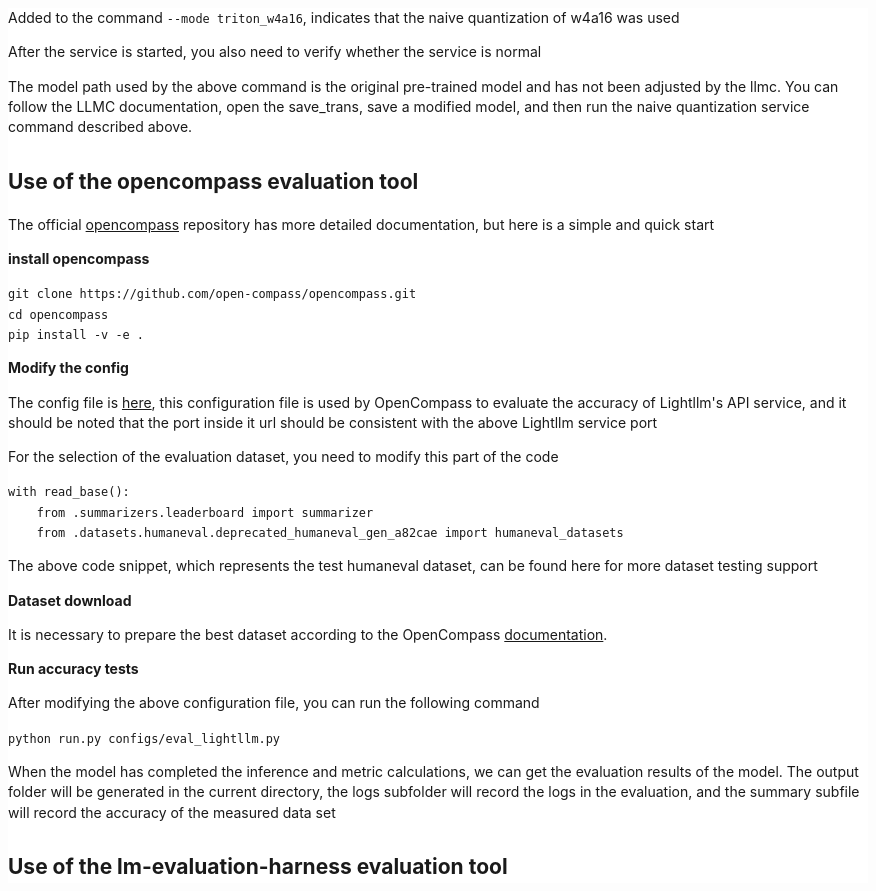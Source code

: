 Added to the command `--mode triton_w4a16`, indicates that the naive quantization of w4a16 was used

After the service is started, you also need to verify whether the service is normal

The model path used by the above command is the original pre-trained model and has not been adjusted by the llmc. You can follow the LLMC documentation, open the save_trans, save a modified model, and then run the naive quantization service command described above.

## Use of the opencompass evaluation tool

The official [opencompass](https://github.com/open-compass/opencompass) repository has more detailed documentation, but here is a simple and quick start

**install opencompass**

```
git clone https://github.com/open-compass/opencompass.git
cd opencompass
pip install -v -e .
```

**Modify the config**

The config file is [here](https://github.com/open-compass/opencompass/blob/main/configs/eval_lightllm.py), this configuration file is used by OpenCompass to evaluate the accuracy of Lightllm's API service, and it should be noted that the port inside it url should be consistent with the above Lightllm service port


For the selection of the evaluation dataset, you need to modify this part of the code

```
with read_base():
    from .summarizers.leaderboard import summarizer
    from .datasets.humaneval.deprecated_humaneval_gen_a82cae import humaneval_datasets
```

The above code snippet, which represents the test humaneval dataset, can be found here for more dataset testing support

**Dataset download**

It is necessary to prepare the best dataset according to the OpenCompass [documentation](https://opencompass.readthedocs.io/en/latest/get_started/installation.html#dataset-preparation).

**Run accuracy tests**

After modifying the above configuration file, you can run the following command
```
python run.py configs/eval_lightllm.py
```
When the model has completed the inference and metric calculations, we can get the evaluation results of the model. The output folder will be generated in the current directory, the logs subfolder will record the logs in the evaluation, and the summary subfile will record the accuracy of the measured data set

## Use of the lm-evaluation-harness evaluation tool
